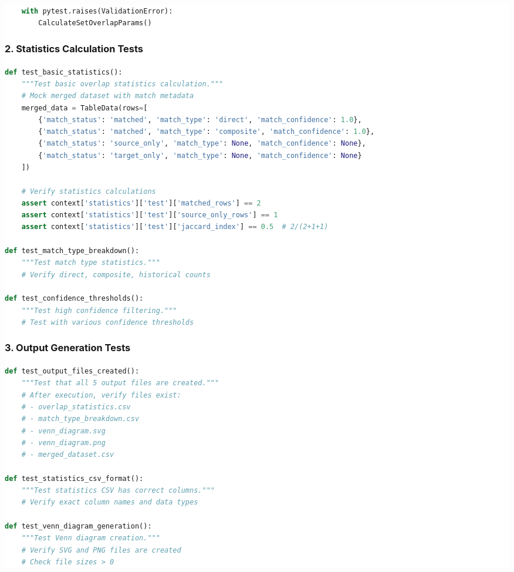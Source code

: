 ```python
    with pytest.raises(ValidationError):
        CalculateSetOverlapParams()
```

### 2. Statistics Calculation Tests
```python
def test_basic_statistics():
    """Test basic overlap statistics calculation."""
    # Mock merged dataset with match metadata
    merged_data = TableData(rows=[
        {'match_status': 'matched', 'match_type': 'direct', 'match_confidence': 1.0},
        {'match_status': 'matched', 'match_type': 'composite', 'match_confidence': 1.0},
        {'match_status': 'source_only', 'match_type': None, 'match_confidence': None},
        {'match_status': 'target_only', 'match_type': None, 'match_confidence': None}
    ])
    
    # Verify statistics calculations
    assert context['statistics']['test']['matched_rows'] == 2
    assert context['statistics']['test']['source_only_rows'] == 1
    assert context['statistics']['test']['jaccard_index'] == 0.5  # 2/(2+1+1)

def test_match_type_breakdown():
    """Test match type statistics."""
    # Verify direct, composite, historical counts
    
def test_confidence_thresholds():
    """Test high confidence filtering."""
    # Test with various confidence thresholds
```

### 3. Output Generation Tests
```python
def test_output_files_created():
    """Test that all 5 output files are created."""
    # After execution, verify files exist:
    # - overlap_statistics.csv
    # - match_type_breakdown.csv
    # - venn_diagram.svg
    # - venn_diagram.png
    # - merged_dataset.csv
    
def test_statistics_csv_format():
    """Test statistics CSV has correct columns."""
    # Verify exact column names and data types
    
def test_venn_diagram_generation():
    """Test Venn diagram creation."""
    # Verify SVG and PNG files are created
    # Check file sizes > 0
```

